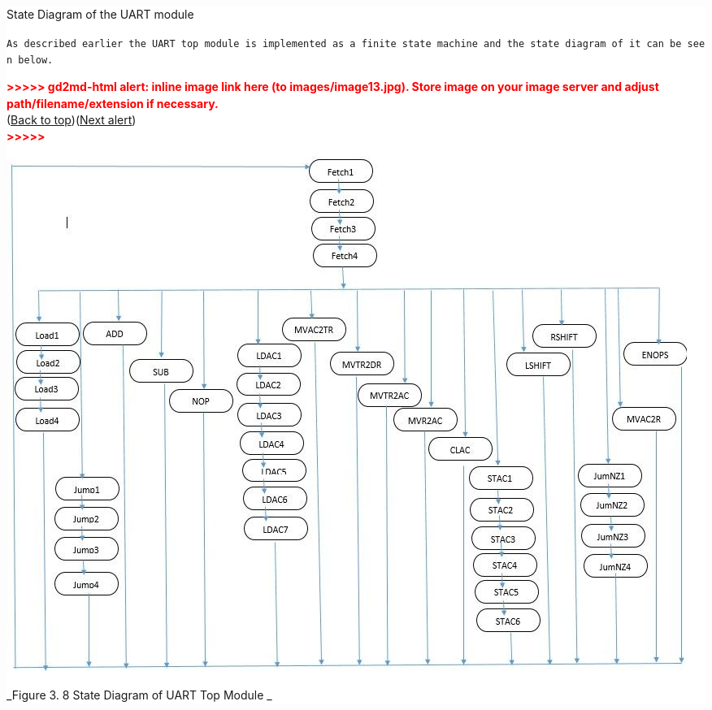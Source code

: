 
## 
State Diagram of the UART module 


    As described earlier the UART top module is implemented as a finite state machine and the state diagram of it can be seen below. 

<p style="text-align: right">


<p id="gdcalert16" ><span style="color: red; font-weight: bold">>>>>>  gd2md-html alert: inline image link here (to images/image13.jpg). Store image on your image server and adjust path/filename/extension if necessary. </span><br>(<a href="#">Back to top</a>)(<a href="#gdcalert17">Next alert</a>)<br><span style="color: red; font-weight: bold">>>>>> </span></p>


<img src="images/image13.jpg" width="" alt="alt_text" title="image_tooltip">
 </p>



_Figure 3. 8 State Diagram of UART Top Module _
